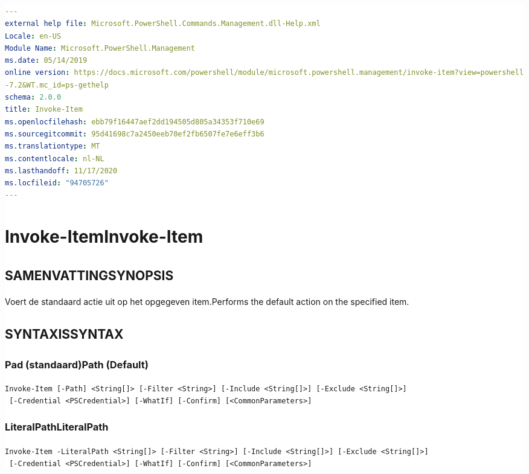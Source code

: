 ```yaml
---
external help file: Microsoft.PowerShell.Commands.Management.dll-Help.xml
Locale: en-US
Module Name: Microsoft.PowerShell.Management
ms.date: 05/14/2019
online version: https://docs.microsoft.com/powershell/module/microsoft.powershell.management/invoke-item?view=powershell-7.2&WT.mc_id=ps-gethelp
schema: 2.0.0
title: Invoke-Item
ms.openlocfilehash: ebb79f16447aef2dd194505d805a34353f710e69
ms.sourcegitcommit: 95d41698c7a2450eeb70ef2fb6507fe7e6eff3b6
ms.translationtype: MT
ms.contentlocale: nl-NL
ms.lasthandoff: 11/17/2020
ms.locfileid: "94705726"
---
```

# <span data-ttu-id="e99fd-102">Invoke-Item</span><span class="sxs-lookup"><span data-stu-id="e99fd-102">Invoke-Item</span></span>

## <span data-ttu-id="e99fd-103">SAMENVATTING</span><span class="sxs-lookup"><span data-stu-id="e99fd-103">SYNOPSIS</span></span>
<span data-ttu-id="e99fd-104">Voert de standaard actie uit op het opgegeven item.</span><span class="sxs-lookup"><span data-stu-id="e99fd-104">Performs the default action on the specified item.</span></span>

## <span data-ttu-id="e99fd-105">SYNTAXIS</span><span class="sxs-lookup"><span data-stu-id="e99fd-105">SYNTAX</span></span>

### <span data-ttu-id="e99fd-106">Pad (standaard)</span><span class="sxs-lookup"><span data-stu-id="e99fd-106">Path (Default)</span></span>

```
Invoke-Item [-Path] <String[]> [-Filter <String>] [-Include <String[]>] [-Exclude <String[]>]
 [-Credential <PSCredential>] [-WhatIf] [-Confirm] [<CommonParameters>]
```

### <span data-ttu-id="e99fd-107">LiteralPath</span><span class="sxs-lookup"><span data-stu-id="e99fd-107">LiteralPath</span></span>

```
Invoke-Item -LiteralPath <String[]> [-Filter <String>] [-Include <String[]>] [-Exclude <String[]>]
 [-Credential <PSCredential>] [-WhatIf] [-Confirm] [<CommonParameters>]
```
